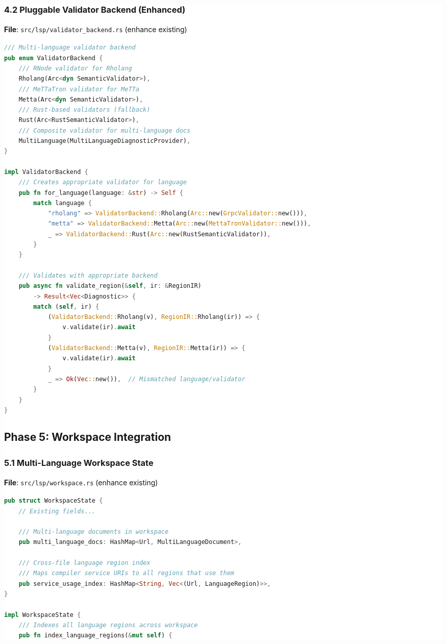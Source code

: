 ### 4.2 Pluggable Validator Backend (Enhanced)

**File**: `src/lsp/validator_backend.rs` (enhance existing)

```rust
/// Multi-language validator backend
pub enum ValidatorBackend {
    /// RNode validator for Rholang
    Rholang(Arc<dyn SemanticValidator>),
    /// MeTTaTron validator for MeTTa
    Metta(Arc<dyn SemanticValidator>),
    /// Rust-based validators (fallback)
    Rust(Arc<RustSemanticValidator>),
    /// Composite validator for multi-language docs
    MultiLanguage(MultiLanguageDiagnosticProvider),
}

impl ValidatorBackend {
    /// Creates appropriate validator for language
    pub fn for_language(language: &str) -> Self {
        match language {
            "rholang" => ValidatorBackend::Rholang(Arc::new(GrpcValidator::new())),
            "metta" => ValidatorBackend::Metta(Arc::new(MettaTronValidator::new())),
            _ => ValidatorBackend::Rust(Arc::new(RustSemanticValidator)),
        }
    }

    /// Validates with appropriate backend
    pub async fn validate_region(&self, ir: &RegionIR)
        -> Result<Vec<Diagnostic>> {
        match (self, ir) {
            (ValidatorBackend::Rholang(v), RegionIR::Rholang(ir)) => {
                v.validate(ir).await
            }
            (ValidatorBackend::Metta(v), RegionIR::Metta(ir)) => {
                v.validate(ir).await
            }
            _ => Ok(Vec::new()),  // Mismatched language/validator
        }
    }
}
```

## Phase 5: Workspace Integration

### 5.1 Multi-Language Workspace State

**File**: `src/lsp/workspace.rs` (enhance existing)

```rust
pub struct WorkspaceState {
    // Existing fields...

    /// Multi-language documents in workspace
    pub multi_language_docs: HashMap<Url, MultiLanguageDocument>,

    /// Cross-file language region index
    /// Maps compiler service URIs to all regions that use them
    pub service_usage_index: HashMap<String, Vec<(Url, LanguageRegion)>>,
}

impl WorkspaceState {
    /// Indexes all language regions across workspace
    pub fn index_language_regions(&mut self) {
```